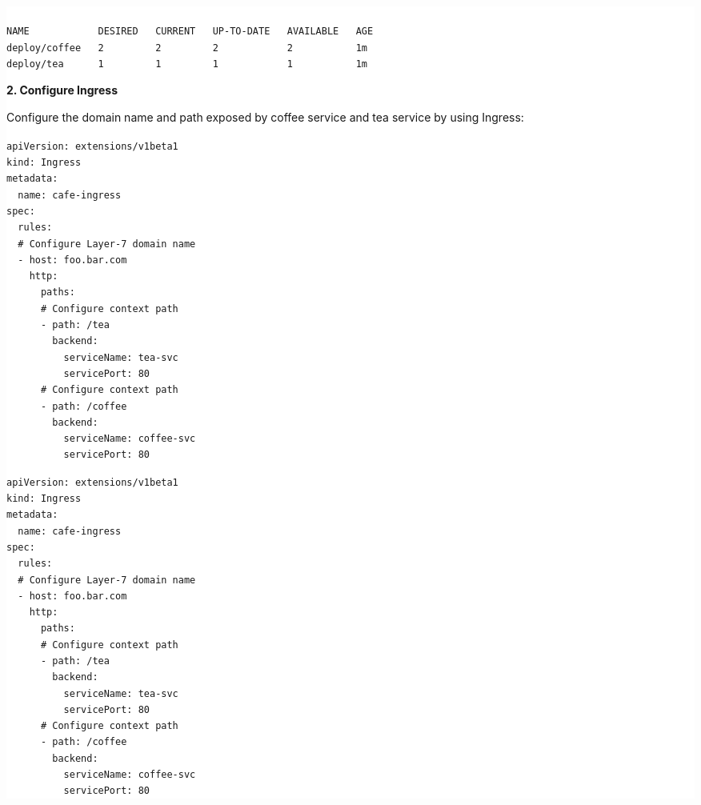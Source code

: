 ```

NAME            DESIRED   CURRENT   UP-TO-DATE   AVAILABLE   AGE
deploy/coffee   2         2         2            2           1m
deploy/tea      1         1         1            1           1m
```

**2. Configure Ingress**

Configure the domain name and path exposed by coffee service and tea service by using Ingress:

```
apiVersion: extensions/v1beta1
kind: Ingress
metadata:
  name: cafe-ingress
spec:
  rules:
  # Configure Layer-7 domain name
  - host: foo.bar.com
    http:
      paths:
      # Configure context path
      - path: /tea
        backend:
          serviceName: tea-svc
          servicePort: 80
      # Configure context path
      - path: /coffee
        backend:
          serviceName: coffee-svc
          servicePort: 80
```

``` {#codeblock_jta_h1o_5dq}
apiVersion: extensions/v1beta1
kind: Ingress
metadata:
  name: cafe-ingress
spec:
  rules:
  # Configure Layer-7 domain name
  - host: foo.bar.com
    http:
      paths:
      # Configure context path
      - path: /tea
        backend:
          serviceName: tea-svc
          servicePort: 80
      # Configure context path
      - path: /coffee
        backend:
          serviceName: coffee-svc
          servicePort: 80
```
